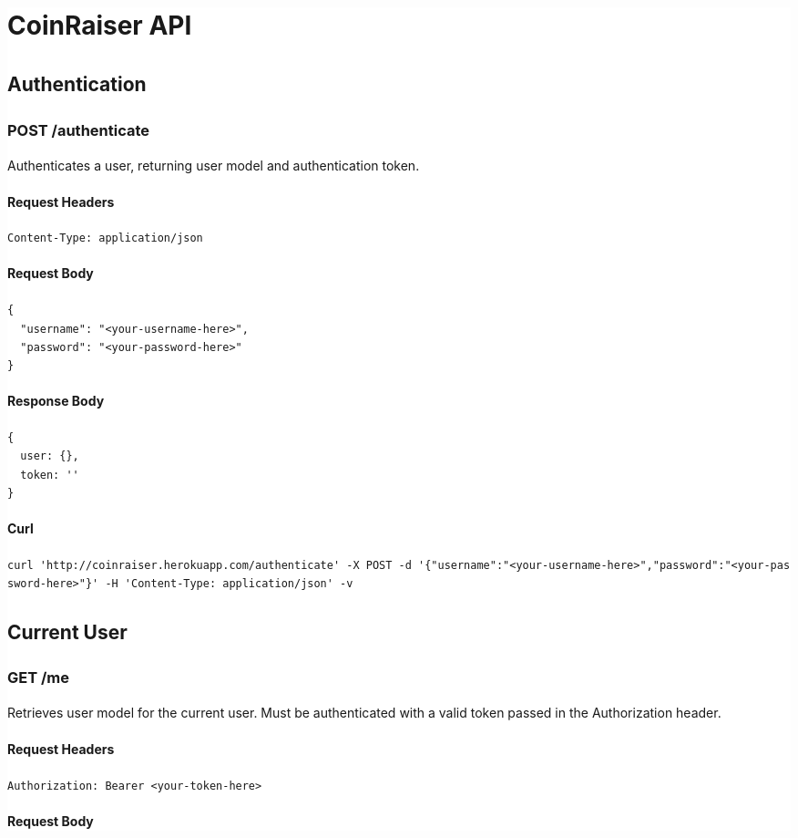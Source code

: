 # CoinRaiser API

## Authentication

### POST /authenticate

Authenticates a user, returning user model and authentication token.

#### Request Headers

```
Content-Type: application/json
```

#### Request Body

```
{
  "username": "<your-username-here>",
  "password": "<your-password-here>"
}
```

#### Response Body

```
{
  user: {},
  token: ''
}
```

#### Curl

```
curl 'http://coinraiser.herokuapp.com/authenticate' -X POST -d '{"username":"<your-username-here>","password":"<your-password-here>"}' -H 'Content-Type: application/json' -v
```

## Current User

### GET /me

Retrieves user model for the current user. Must be authenticated with a valid token passed in the Authorization header.

#### Request Headers

```
Authorization: Bearer <your-token-here>
```

#### Request Body
